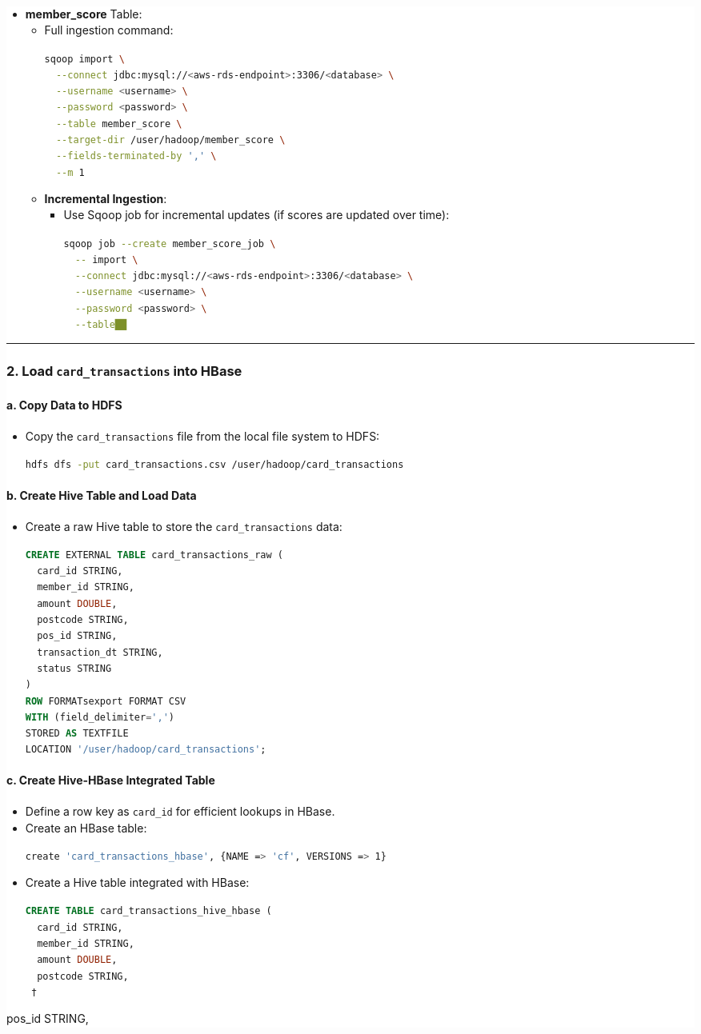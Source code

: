 - **member_score** Table:
  - Full ingestion command:
    ```bash
    sqoop import \
      --connect jdbc:mysql://<aws-rds-endpoint>:3306/<database> \
      --username <username> \
      --password <password> \
      --table member_score \
      --target-dir /user/hadoop/member_score \
      --fields-terminated-by ',' \
      --m 1
    ```
  - **Incremental Ingestion**:
    - Use Sqoop job for incremental updates (if scores are updated over time):
      ```bash
      sqoop job --create member_score_job \
        -- import \
        --connect jdbc:mysql://<aws-rds-endpoint>:3306/<database> \
        --username <username> \
        --password <password> \
        --table██

---

### 2. Load `card_transactions` into HBase
#### a. Copy Data to HDFS
- Copy the `card_transactions` file from the local file system to HDFS:
  ```bash
  hdfs dfs -put card_transactions.csv /user/hadoop/card_transactions
  ```

#### b. Create Hive Table and Load Data
- Create a raw Hive table to store the `card_transactions` data:
  ```sql
  CREATE EXTERNAL TABLE card_transactions_raw (
    card_id STRING,
    member_id STRING,
    amount DOUBLE,
    postcode STRING,
    pos_id STRING,
    transaction_dt STRING,
    status STRING
  )
  ROW FORMATsexport FORMAT CSV
  WITH (field_delimiter=',')
  STORED AS TEXTFILE
  LOCATION '/user/hadoop/card_transactions';
  ```

#### c. Create Hive-HBase Integrated Table
- Define a row key as `card_id` for efficient lookups in HBase.
- Create an HBase table:
  ```bash
  create 'card_transactions_hbase', {NAME => 'cf', VERSIONS => 1}
  ```
- Create a Hive table integrated with HBase:
  ```sql
  CREATE TABLE card_transactions_hive_hbase (
    card_id STRING,
    member_id STRING,
    amount DOUBLE,
    postcode STRING,
   †

pos_id STRING,
  ```